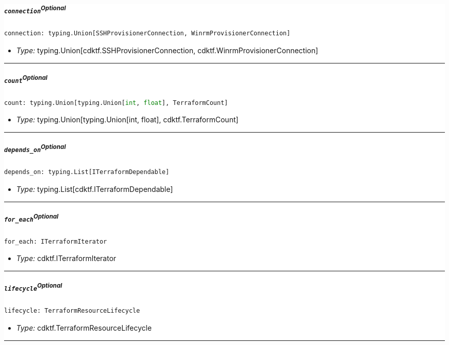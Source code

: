 
##### `connection`<sup>Optional</sup> <a name="connection" id="@cdktf/provider-github.enterpriseActionsRunnerGroup.EnterpriseActionsRunnerGroupConfig.property.connection"></a>

```python
connection: typing.Union[SSHProvisionerConnection, WinrmProvisionerConnection]
```

- *Type:* typing.Union[cdktf.SSHProvisionerConnection, cdktf.WinrmProvisionerConnection]

---

##### `count`<sup>Optional</sup> <a name="count" id="@cdktf/provider-github.enterpriseActionsRunnerGroup.EnterpriseActionsRunnerGroupConfig.property.count"></a>

```python
count: typing.Union[typing.Union[int, float], TerraformCount]
```

- *Type:* typing.Union[typing.Union[int, float], cdktf.TerraformCount]

---

##### `depends_on`<sup>Optional</sup> <a name="depends_on" id="@cdktf/provider-github.enterpriseActionsRunnerGroup.EnterpriseActionsRunnerGroupConfig.property.dependsOn"></a>

```python
depends_on: typing.List[ITerraformDependable]
```

- *Type:* typing.List[cdktf.ITerraformDependable]

---

##### `for_each`<sup>Optional</sup> <a name="for_each" id="@cdktf/provider-github.enterpriseActionsRunnerGroup.EnterpriseActionsRunnerGroupConfig.property.forEach"></a>

```python
for_each: ITerraformIterator
```

- *Type:* cdktf.ITerraformIterator

---

##### `lifecycle`<sup>Optional</sup> <a name="lifecycle" id="@cdktf/provider-github.enterpriseActionsRunnerGroup.EnterpriseActionsRunnerGroupConfig.property.lifecycle"></a>

```python
lifecycle: TerraformResourceLifecycle
```

- *Type:* cdktf.TerraformResourceLifecycle

---
